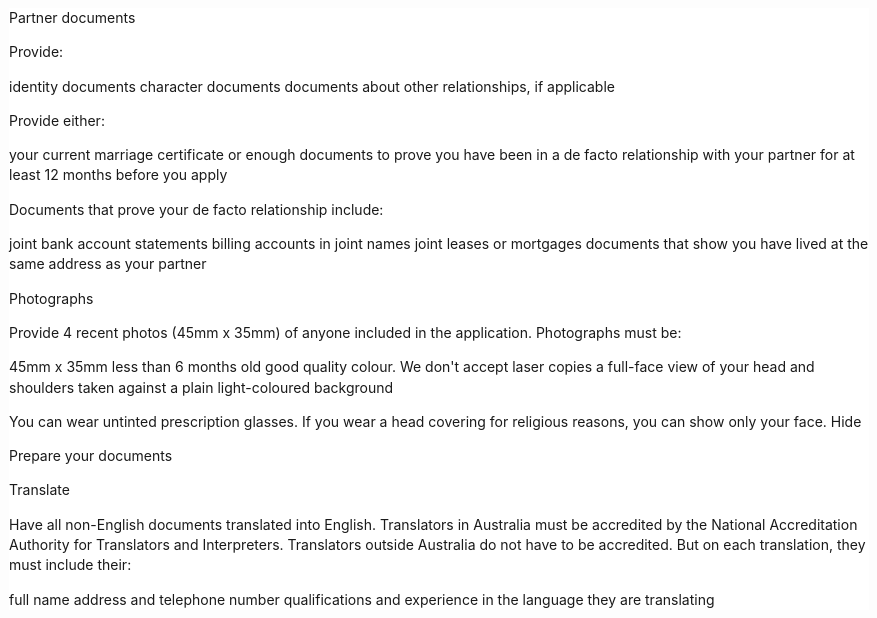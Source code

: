 






Partner documents

Provide:

identity documents
character documents
documents about other relationships, if applicable

Provide either:

your current marriage certificate or
enough documents to prove you have been in a de facto relationship with your partner for at least 12 months before you apply

Documents that prove your de facto relationship include:

joint bank account statements
billing accounts in joint names
joint leases or mortgages
documents that show you have lived at the same address as your partner





Photographs

Provide 4 recent photos (45mm x 35mm) of anyone included in the application.
Photographs must be:

45mm x 35mm
less than 6 months old
good quality colour. We don't accept laser copies
a full-face view of your head and shoulders
taken against a plain light-coloured background

You can wear untinted prescription glasses. If you wear a head covering for religious reasons, you can show only your face.
Hide 




Prepare your documents


Translate

Have all non-English documents translated into English.
Translators in Australia must be accredited by the National Accreditation Authority for Translators and Interpreters. 
Translators outside Australia do not have to be accredited. But on each translation, they must include their:

full name
address and telephone number
qualifications and experience in the language they are translating
